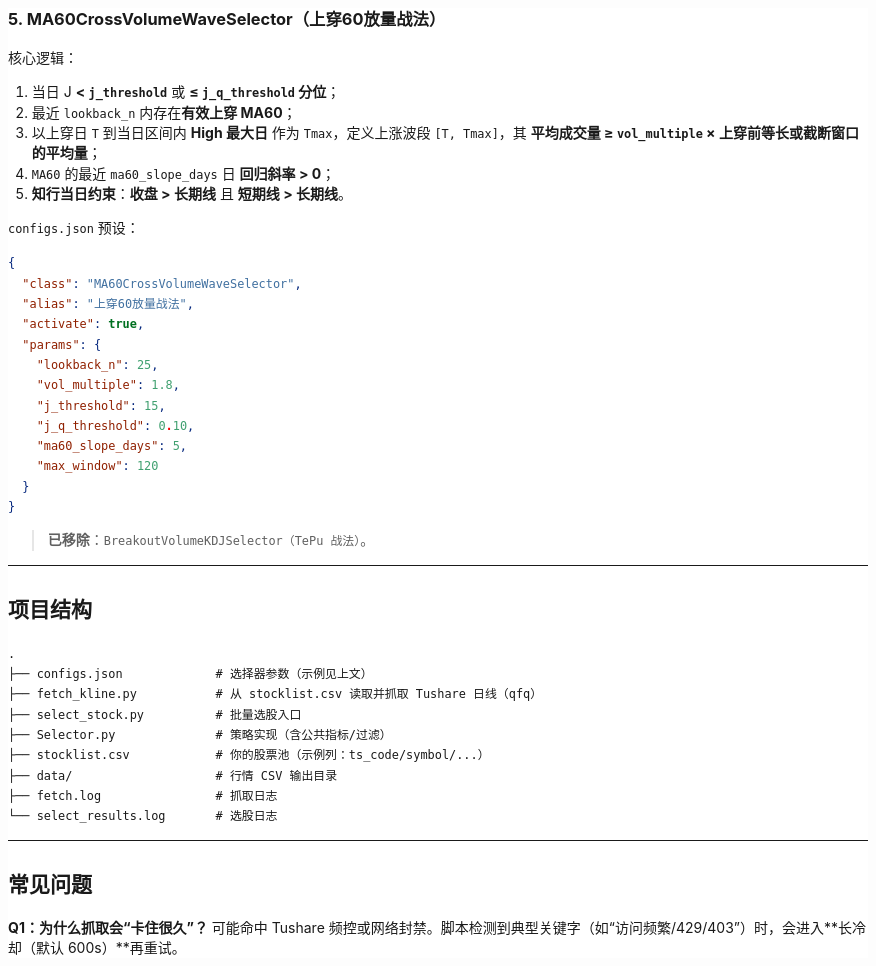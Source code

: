 ### 5. MA60CrossVolumeWaveSelector（上穿60放量战法）

核心逻辑：

1. 当日 J **< `j_threshold`** 或 **≤ `j_q_threshold` 分位**；
2. 最近 `lookback_n` 内存在**有效上穿 MA60**；
3. 以上穿日 `T` 到当日区间内 **High 最大日** 作为 `Tmax`，定义上涨波段 `[T, Tmax]`，其 **平均成交量 ≥ `vol_multiple` × 上穿前等长或截断窗口的平均量**；
4. `MA60` 的最近 `ma60_slope_days` 日 **回归斜率 > 0**；
5. **知行当日约束**：**收盘 > 长期线** 且 **短期线 > 长期线**。

`configs.json` 预设：

```json
{
  "class": "MA60CrossVolumeWaveSelector",
  "alias": "上穿60放量战法",
  "activate": true,
  "params": {
    "lookback_n": 25,
    "vol_multiple": 1.8,
    "j_threshold": 15,
    "j_q_threshold": 0.10,
    "ma60_slope_days": 5,
    "max_window": 120
  }
}
```

> **已移除**：`BreakoutVolumeKDJSelector（TePu 战法）`。

---

## 项目结构

```
.
├── configs.json             # 选择器参数（示例见上文）
├── fetch_kline.py           # 从 stocklist.csv 读取并抓取 Tushare 日线（qfq）
├── select_stock.py          # 批量选股入口
├── Selector.py              # 策略实现（含公共指标/过滤）
├── stocklist.csv            # 你的股票池（示例列：ts_code/symbol/...）
├── data/                    # 行情 CSV 输出目录
├── fetch.log                # 抓取日志
└── select_results.log       # 选股日志
```

---

## 常见问题

**Q1：为什么抓取会“卡住很久”？**
可能命中 Tushare 频控或网络封禁。脚本检测到典型关键字（如“访问频繁/429/403”）时，会进入\*\*长冷却（默认 600s）\*\*再重试。
